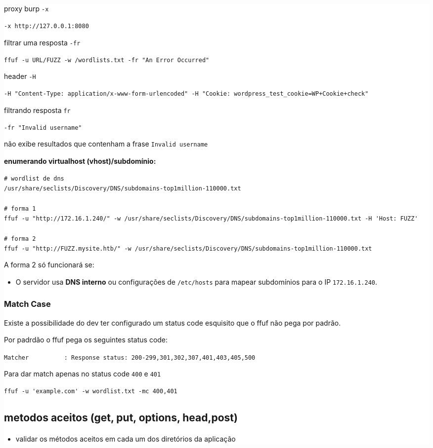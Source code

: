 proxy burp `-x`
```
-x http://127.0.0.1:8080
```

filtrar uma resposta `-fr`
```
ffuf -u URL/FUZZ -w /wordlists.txt -fr "An Error Occurred"
```

header `-H`
```
-H "Content-Type: application/x-www-form-urlencoded" -H "Cookie: wordpress_test_cookie=WP+Cookie+check" 
```

filtrando resposta `fr`
```
-fr "Invalid username"
```
não exibe resultados que contenham a frase `Invalid username`

**enumerando virtualhost (vhost)/subdomínio:**
```
# wordlist de dns
/usr/share/seclists/Discovery/DNS/subdomains-top1million-110000.txt

# forma 1
ffuf -u "http://172.16.1.240/" -w /usr/share/seclists/Discovery/DNS/subdomains-top1million-110000.txt -H 'Host: FUZZ'

# forma 2
ffuf -u "http://FUZZ.mysite.htb/" -w /usr/share/seclists/Discovery/DNS/subdomains-top1million-110000.txt
```

A forma 2 só funcionará se:
- O servidor usa **DNS interno** ou configurações de `/etc/hosts` para mapear subdomínios para o IP `172.16.1.240`.

### Match Case
Existe a possibilidade do dev ter configurado um status code esquisito que o ffuf não pega por padrão.

Por padrdão o ffuf pega os seguintes status code:
```
Matcher          : Response status: 200-299,301,302,307,401,403,405,500
```

Para dar match apenas no status code `400` e `401`
```
ffuf -u 'example.com' -w wordlist.txt -mc 400,401
```

## metodos aceitos (get, put, options, head,post)
- validar os métodos aceitos em cada um dos diretórios da aplicação
